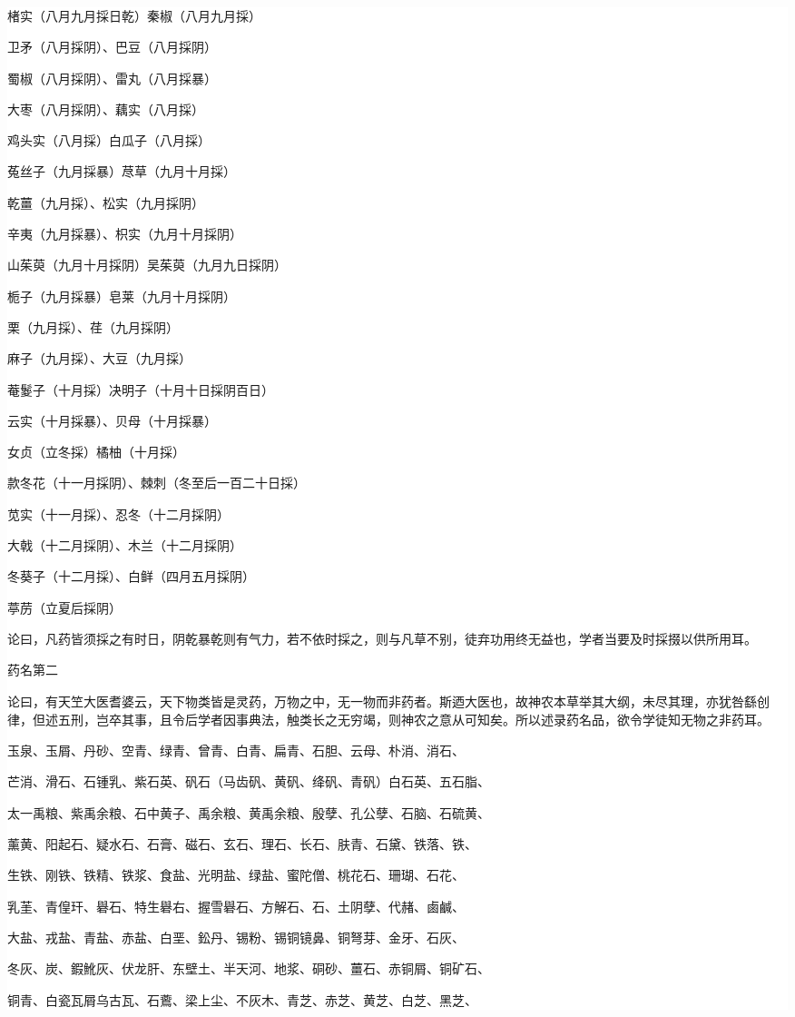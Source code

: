 楮实（八月九月採日乾）秦椒（八月九月採）

卫矛（八月採阴）、巴豆（八月採阴）

蜀椒（八月採阴）、雷丸（八月採暴）

大枣（八月採阴）、藕实（八月採）

鸡头实（八月採）白瓜子（八月採）

菟丝子（九月採暴）荩草（九月十月採）

乾薑（九月採）、松实（九月採阴）

辛夷（九月採暴）、枳实（九月十月採阴）

山茱萸（九月十月採阴）吴茱萸（九月九日採阴）

栀子（九月採暴）皂莱（九月十月採阴）

栗（九月採）、荏（九月採阴）

麻子（九月採）、大豆（九月採）

菴鬉子（十月採）决明子（十月十日採阴百日）

云实（十月採暴）、贝母（十月採暴）

女贞（立冬採）橘柚（十月採）

款冬花（十一月採阴）、棘刺（冬至后一百二十日採）

苋实（十一月採）、忍冬（十二月採阴）

大戟（十二月採阴）、木兰（十二月採阴）

冬葵子（十二月採）、白鲜（四月五月採阴）

葶苈（立夏后採阴）

论曰，凡药皆须採之有时日，阴乾暴乾则有气力，若不依时採之，则与凡草不别，徒弃功用终无益也，学者当要及时採掇以供所用耳。

药名第二

论曰，有天笁大医耆婆云，天下物类皆是灵药，万物之中，无一物而非药者。斯迺大医也，故神农本草举其大纲，未尽其理，亦犹咎繇创律，但述五刑，岂卒其事，且令后学者因事典法，触类长之无穷竭，则神农之意从可知矣。所以述录药名品，欲令学徒知无物之非药耳。

玉泉、玉屑、丹砂、空青、绿青、曾青、白青、扁青、石胆、云母、朴消、消石、

芒消、滑石、石锺乳、紫石英、矾石（马齿矾、黄矾、绛矾、青矾）白石英、五石脂、

太一禹粮、紫禹余粮、石中黄子、禹余粮、黄禹余粮、殷孽、孔公孽、石脑、石硫黄、

薰黄、阳起石、疑水石、石膏、磁石、玄石、理石、长石、肤青、石黛、铁落、铁、

生铁、刚铁、铁精、铁浆、食盐、光明盐、绿盐、蜜陀僧、桃花石、珊瑚、石花、

乳茥、青偟玕、礜石、特生礜右、握雪礜石、方解石、石、土阴孽、代赭、鹵鹹、

大盐、戎盐、青盐、赤盐、白垩、鈆丹、锡粉、锡铜镜鼻、铜弩芽、金牙、石灰、

冬灰、炭、鍜魤灰、伏龙肝、东壁土、半天河、地浆、硐砂、薑石、赤铜屑、铜矿石、

铜青、白瓷瓦屑乌古瓦、石鷰、梁上尘、不灰木、青芝、赤芝、黄芝、白芝、黑芝、
